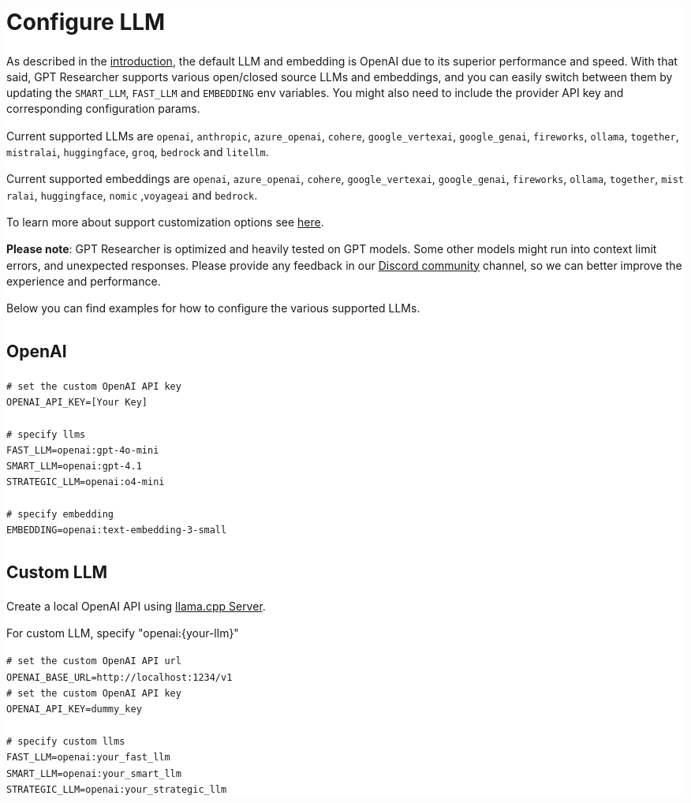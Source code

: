 # Configure LLM

As described in the [introduction](/docs/gpt-researcher/gptr/config), the default LLM and embedding is OpenAI due to its superior performance and speed. 
With that said, GPT Researcher supports various open/closed source LLMs and embeddings, and you can easily switch between them by updating the `SMART_LLM`, `FAST_LLM` and `EMBEDDING` env variables. You might also need to include the provider API key and corresponding configuration params.

Current supported LLMs are `openai`, `anthropic`, `azure_openai`, `cohere`, `google_vertexai`, `google_genai`, `fireworks`, `ollama`, `together`, `mistralai`, `huggingface`, `groq`, `bedrock` and `litellm`.

Current supported embeddings are `openai`, `azure_openai`, `cohere`, `google_vertexai`, `google_genai`, `fireworks`, `ollama`, `together`, `mistralai`, `huggingface`, `nomic` ,`voyageai` and `bedrock`.

To learn more about support customization options see [here](/docs/gpt-researcher/gptr/config).

**Please note**: GPT Researcher is optimized and heavily tested on GPT models. Some other models might run into context limit errors, and unexpected responses.
Please provide any feedback in our [Discord community](https://discord.gg/DUmbTebB) channel, so we can better improve the experience and performance.

Below you can find examples for how to configure the various supported LLMs.

## OpenAI

```env
# set the custom OpenAI API key
OPENAI_API_KEY=[Your Key]

# specify llms
FAST_LLM=openai:gpt-4o-mini
SMART_LLM=openai:gpt-4.1
STRATEGIC_LLM=openai:o4-mini

# specify embedding
EMBEDDING=openai:text-embedding-3-small
```


## Custom LLM

Create a local OpenAI API using [llama.cpp Server](https://github.com/ggerganov/llama.cpp/blob/master/examples/server/README.md#quick-start).

For custom LLM, specify "openai:&#123;your-llm&#125;"
```env
# set the custom OpenAI API url
OPENAI_BASE_URL=http://localhost:1234/v1
# set the custom OpenAI API key
OPENAI_API_KEY=dummy_key

# specify custom llms  
FAST_LLM=openai:your_fast_llm
SMART_LLM=openai:your_smart_llm
STRATEGIC_LLM=openai:your_strategic_llm
```
